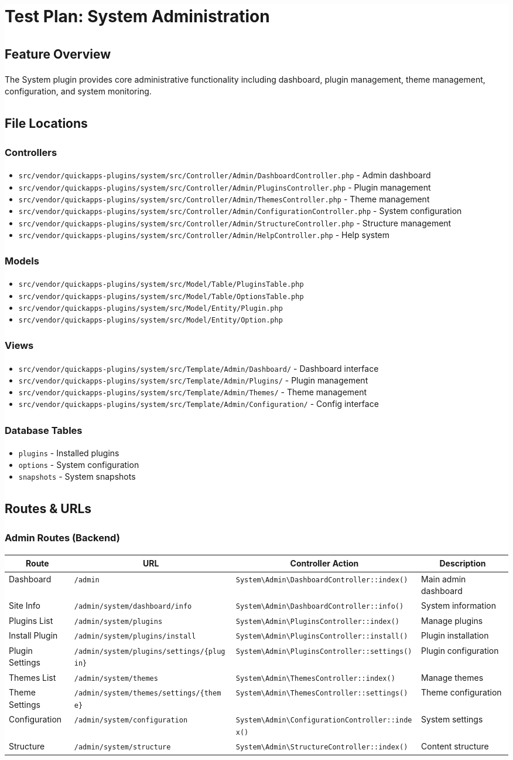 # Test Plan: System Administration

## Feature Overview
The System plugin provides core administrative functionality including dashboard, plugin management, theme management, configuration, and system monitoring.

## File Locations

### Controllers
- `src/vendor/quickapps-plugins/system/src/Controller/Admin/DashboardController.php` - Admin dashboard
- `src/vendor/quickapps-plugins/system/src/Controller/Admin/PluginsController.php` - Plugin management
- `src/vendor/quickapps-plugins/system/src/Controller/Admin/ThemesController.php` - Theme management
- `src/vendor/quickapps-plugins/system/src/Controller/Admin/ConfigurationController.php` - System configuration
- `src/vendor/quickapps-plugins/system/src/Controller/Admin/StructureController.php` - Structure management
- `src/vendor/quickapps-plugins/system/src/Controller/Admin/HelpController.php` - Help system

### Models
- `src/vendor/quickapps-plugins/system/src/Model/Table/PluginsTable.php`
- `src/vendor/quickapps-plugins/system/src/Model/Table/OptionsTable.php`
- `src/vendor/quickapps-plugins/system/src/Model/Entity/Plugin.php`
- `src/vendor/quickapps-plugins/system/src/Model/Entity/Option.php`

### Views
- `src/vendor/quickapps-plugins/system/src/Template/Admin/Dashboard/` - Dashboard interface
- `src/vendor/quickapps-plugins/system/src/Template/Admin/Plugins/` - Plugin management
- `src/vendor/quickapps-plugins/system/src/Template/Admin/Themes/` - Theme management
- `src/vendor/quickapps-plugins/system/src/Template/Admin/Configuration/` - Config interface

### Database Tables
- `plugins` - Installed plugins
- `options` - System configuration
- `snapshots` - System snapshots

## Routes & URLs

### Admin Routes (Backend)
| Route | URL | Controller Action | Description |
|-------|-----|------------------|-------------|
| Dashboard | `/admin` | `System\Admin\DashboardController::index()` | Main admin dashboard |
| Site Info | `/admin/system/dashboard/info` | `System\Admin\DashboardController::info()` | System information |
| Plugins List | `/admin/system/plugins` | `System\Admin\PluginsController::index()` | Manage plugins |
| Install Plugin | `/admin/system/plugins/install` | `System\Admin\PluginsController::install()` | Plugin installation |
| Plugin Settings | `/admin/system/plugins/settings/{plugin}` | `System\Admin\PluginsController::settings()` | Plugin configuration |
| Themes List | `/admin/system/themes` | `System\Admin\ThemesController::index()` | Manage themes |
| Theme Settings | `/admin/system/themes/settings/{theme}` | `System\Admin\ThemesController::settings()` | Theme configuration |
| Configuration | `/admin/system/configuration` | `System\Admin\ConfigurationController::index()` | System settings |
| Structure | `/admin/system/structure` | `System\Admin\StructureController::index()` | Content structure |